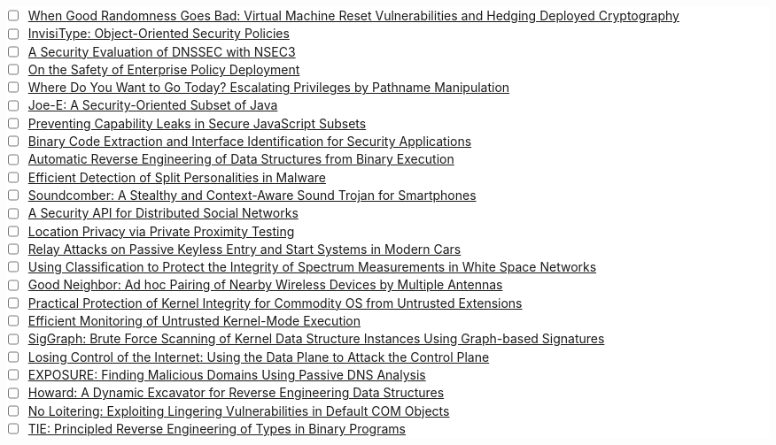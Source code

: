   - [ ] [When Good Randomness Goes Bad: Virtual Machine Reset Vulnerabilities and Hedging Deployed Cryptography](https://www.ndss-symposium.org/ndss2010/accepted-papers/#When%20Good%20Randomness%20Goes%20Bad:%20Virtual%20Machine%20Reset%20Vulnerabilities%20and%20Hedging%20Deployed%20Cryptography)
  - [ ] [InvisiType: Object-Oriented Security Policies](https://www.ndss-symposium.org/ndss2010/accepted-papers/#InvisiType:%20Object-Oriented%20Security%20Policies)
  - [ ] [A Security Evaluation of DNSSEC with NSEC3](https://www.ndss-symposium.org/ndss2010/accepted-papers/#A%20Security%20Evaluation%20of%20DNSSEC%20with%20NSEC3)
  - [ ] [On the Safety of Enterprise Policy Deployment](https://www.ndss-symposium.org/ndss2010/accepted-papers/#On%20the%20Safety%20of%20Enterprise%20Policy%20Deployment)
  - [ ] [Where Do You Want to Go Today? Escalating Privileges by Pathname Manipulation](https://www.ndss-symposium.org/ndss2010/accepted-papers/#Where%20Do%20You%20Want%20to%20Go%20Today?%20Escalating%20Privileges%20by%20Pathname%20Manipulation)
  - [ ] [Joe-E: A Security-Oriented Subset of Java](https://www.ndss-symposium.org/ndss2010/accepted-papers/#Joe-E:%20A%20Security-Oriented%20Subset%20of%20Java)
  - [ ] [Preventing Capability Leaks in Secure JavaScript Subsets](https://www.ndss-symposium.org/ndss2010/accepted-papers/#Preventing%20Capability%20Leaks%20in%20Secure%20JavaScript%20Subsets)
  - [ ] [Binary Code Extraction and Interface Identification for Security Applications](https://www.ndss-symposium.org/ndss2010/accepted-papers/#Binary%20Code%20Extraction%20and%20Interface%20Identification%20for%20Security%20Applications)
  - [ ] [Automatic Reverse Engineering of Data Structures from Binary Execution](https://www.ndss-symposium.org/ndss2010/accepted-papers/#Automatic%20Reverse%20Engineering%20of%20Data%20Structures%20from%20Binary%20Execution)
  - [ ] [Efficient Detection of Split Personalities in Malware](https://www.ndss-symposium.org/ndss2010/accepted-papers/#Efficient%20Detection%20of%20Split%20Personalities%20in%20Malware)
  - [ ] [Soundcomber: A Stealthy and Context-Aware Sound Trojan for Smartphones](https://www.ndss-symposium.org/ndss2011/accepted-papers/#Soundcomber:%20A%20Stealthy%20and%20Context-Aware%20Sound%20Trojan%20for%20Smartphones)
  - [ ] [A Security API for Distributed Social Networks](https://www.ndss-symposium.org/ndss2011/accepted-papers/#A%20Security%20API%20for%20Distributed%20Social%20Networks)
  - [ ] [Location Privacy via Private Proximity Testing](https://www.ndss-symposium.org/ndss2011/accepted-papers/#Location%20Privacy%20via%20Private%20Proximity%20Testing)
  - [ ] [Relay Attacks on Passive Keyless Entry and Start Systems in Modern Cars](https://www.ndss-symposium.org/ndss2011/accepted-papers/#Relay%20Attacks%20on%20Passive%20Keyless%20Entry%20and%20Start%20Systems%20in%20Modern%20Cars)
  - [ ] [Using Classification to Protect the Integrity of Spectrum Measurements in White Space Networks](https://www.ndss-symposium.org/ndss2011/accepted-papers/#Using%20Classification%20to%20Protect%20the%20Integrity%20of%20Spectrum%20Measurements%20in%20White%20Space%20Networks)
  - [ ] [Good Neighbor: Ad hoc Pairing of Nearby Wireless Devices by Multiple Antennas](https://www.ndss-symposium.org/ndss2011/accepted-papers/#Good%20Neighbor:%20Ad%20hoc%20Pairing%20of%20Nearby%20Wireless%20Devices%20by%20Multiple%20Antennas)
  - [ ] [Practical Protection of Kernel Integrity for Commodity OS from Untrusted Extensions](https://www.ndss-symposium.org/ndss2011/accepted-papers/#Practical%20Protection%20of%20Kernel%20Integrity%20for%20Commodity%20OS%20from%20Untrusted%20Extensions)
  - [ ] [Efficient Monitoring of Untrusted Kernel-Mode Execution](https://www.ndss-symposium.org/ndss2011/accepted-papers/#Efficient%20Monitoring%20of%20Untrusted%20Kernel-Mode%20Execution)
  - [ ] [SigGraph: Brute Force Scanning of Kernel Data Structure Instances Using Graph-based Signatures](https://www.ndss-symposium.org/ndss2011/accepted-papers/#SigGraph:%20Brute%20Force%20Scanning%20of%20Kernel%20Data%20Structure%20Instances%20Using%20Graph-based%20Signatures)
  - [ ] [Losing Control of the Internet: Using the Data Plane to Attack the Control Plane](https://www.ndss-symposium.org/ndss2011/accepted-papers/#Losing%20Control%20of%20the%20Internet:%20Using%20the%20Data%20Plane%20to%20Attack%20the%20Control%20Plane)
  - [ ] [EXPOSURE: Finding Malicious Domains Using Passive DNS Analysis](https://www.ndss-symposium.org/ndss2011/accepted-papers/#EXPOSURE:%20Finding%20Malicious%20Domains%20Using%20Passive%20DNS%20Analysis)
  - [ ] [Howard: A Dynamic Excavator for Reverse Engineering Data Structures](https://www.ndss-symposium.org/ndss2011/accepted-papers/#Howard:%20A%20Dynamic%20Excavator%20for%20Reverse%20Engineering%20Data%20Structures)
  - [ ] [No Loitering: Exploiting Lingering Vulnerabilities in Default COM Objects](https://www.ndss-symposium.org/ndss2011/accepted-papers/#No%20Loitering:%20Exploiting%20Lingering%20Vulnerabilities%20in%20Default%20COM%20Objects)
  - [ ] [TIE: Principled Reverse Engineering of Types in Binary Programs](https://www.ndss-symposium.org/ndss2011/accepted-papers/#TIE:%20Principled%20Reverse%20Engineering%20of%20Types%20in%20Binary%20Programs)